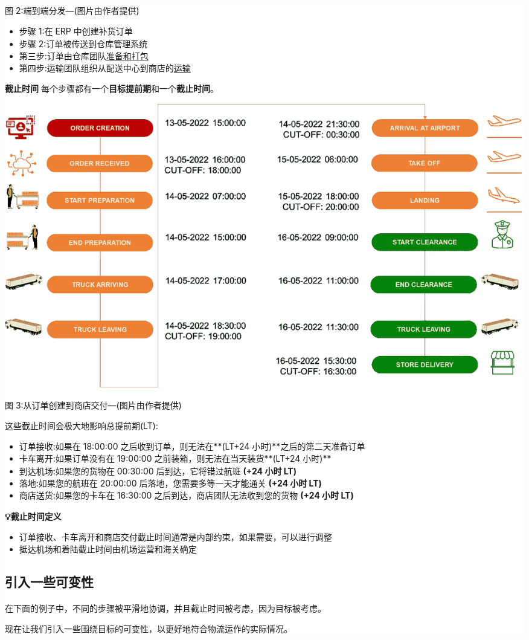 图 2:端到端分发—(图片由作者提供)

*   步骤 1:在 ERP 中创建补货订单
*   步骤 2:订单被传送到仓库管理系统
*   第三步:订单由仓库团队[准备和打包](https://www.youtube.com/watch?v=XejgbF2m_8g)
*   第四步:运输团队组织从配送中心到商店的[运输](https://www.youtube.com/watch?v=PYkN24PMKd8)

**截止时间** 每个步骤都有一个**目标提前期**和一个**截止时间**。

![](img/7de7c62441e15a44693d72c3a9ed7df8.png)

图 3:从订单创建到商店交付—(图片由作者提供)

这些截止时间会极大地影响总提前期(LT):

*   订单接收:如果在 18:00:00 之后收到订单，则无法在**(LT+24 小时)**之后的第二天准备订单
*   卡车离开:如果订单没有在 19:00:00 之前装箱，则无法在当天装货**(LT+24 小时)**
*   到达机场:如果您的货物在 00:30:00 后到达，它将错过航班 **(+24 小时 LT)**
*   落地:如果您的航班在 20:00:00 后落地，您需要多等一天才能通关 **(+24 小时 LT)**
*   商店送货:如果您的卡车在 16:30:00 之后到达，商店团队无法收到您的货物 **(+24 小时 LT)**

**💡截止时间定义**

*   订单接收、卡车离开和商店交付截止时间通常是内部约束，如果需要，可以进行调整
*   抵达机场和着陆截止时间由机场运营和海关确定

## **引入一些可变性**

在下面的例子中，不同的步骤被平滑地协调，并且截止时间被考虑，因为目标被考虑。

现在让我们引入一些围绕目标的可变性，以更好地符合物流运作的实际情况。
